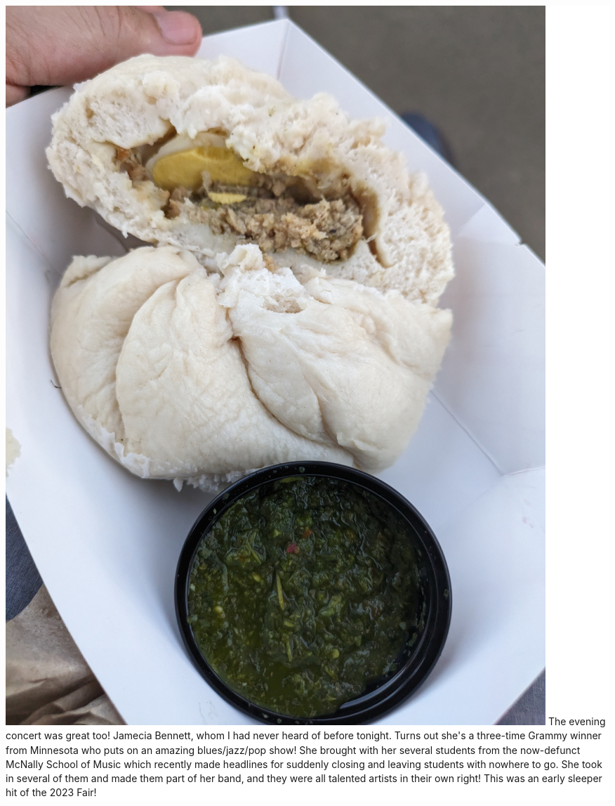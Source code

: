 [![image](/assets/2023-08-24-2023Visit1/2023-day-1-53.jpg)](/assets/2023-08-24-2023Visit1/2023-day-1-53.jpg)
The evening concert was great too! Jamecia Bennett, whom I had never heard of before tonight. Turns out she's a three-time Grammy winner from Minnesota who puts on an amazing blues/jazz/pop show! She brought with her several students from the now-defunct McNally School of Music which recently made headlines for suddenly closing and leaving students with nowhere to go. She took in several of them and made them part of her band, and they were all talented artists in their own right! This was an early sleeper hit of the 2023 Fair!
